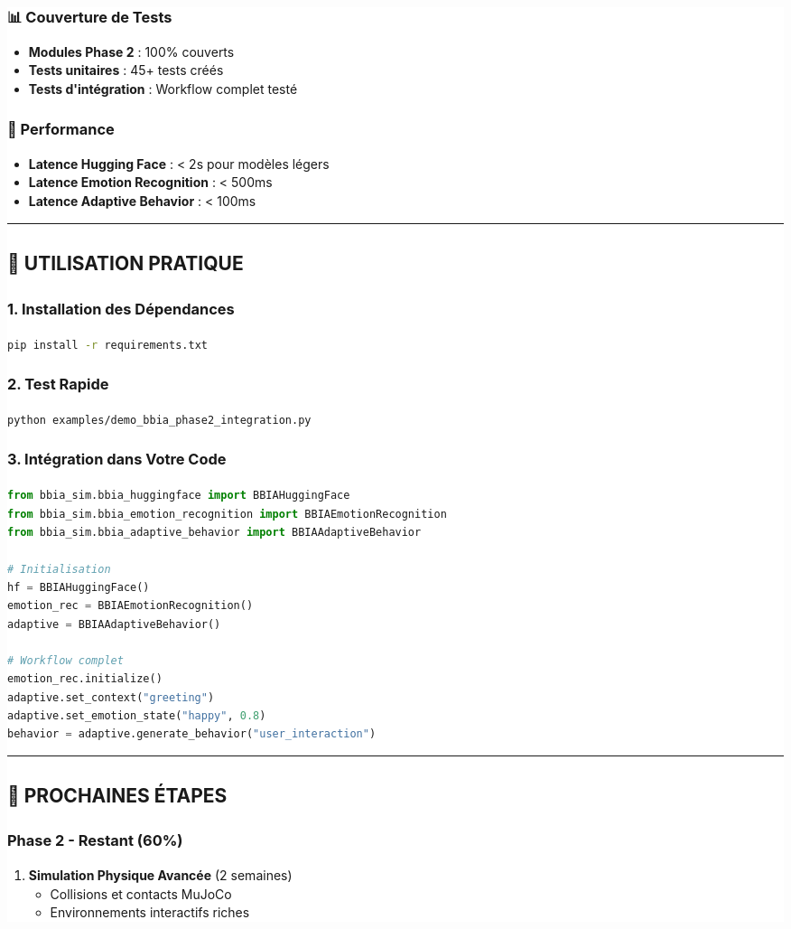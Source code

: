 ### **📊 Couverture de Tests**
- **Modules Phase 2** : 100% couverts
- **Tests unitaires** : 45+ tests créés
- **Tests d'intégration** : Workflow complet testé

### **🔧 Performance**
- **Latence Hugging Face** : < 2s pour modèles légers
- **Latence Emotion Recognition** : < 500ms
- **Latence Adaptive Behavior** : < 100ms

---

## 🚀 **UTILISATION PRATIQUE**

### **1. Installation des Dépendances**
```bash
pip install -r requirements.txt
```

### **2. Test Rapide**
```bash
python examples/demo_bbia_phase2_integration.py
```

### **3. Intégration dans Votre Code**
```python
from bbia_sim.bbia_huggingface import BBIAHuggingFace
from bbia_sim.bbia_emotion_recognition import BBIAEmotionRecognition
from bbia_sim.bbia_adaptive_behavior import BBIAAdaptiveBehavior

# Initialisation
hf = BBIAHuggingFace()
emotion_rec = BBIAEmotionRecognition()
adaptive = BBIAAdaptiveBehavior()

# Workflow complet
emotion_rec.initialize()
adaptive.set_context("greeting")
adaptive.set_emotion_state("happy", 0.8)
behavior = adaptive.generate_behavior("user_interaction")
```

---

## 🔄 **PROCHAINES ÉTAPES**

### **Phase 2 - Restant (60%)**
1. **Simulation Physique Avancée** (2 semaines)
   - Collisions et contacts MuJoCo
   - Environnements interactifs riches
